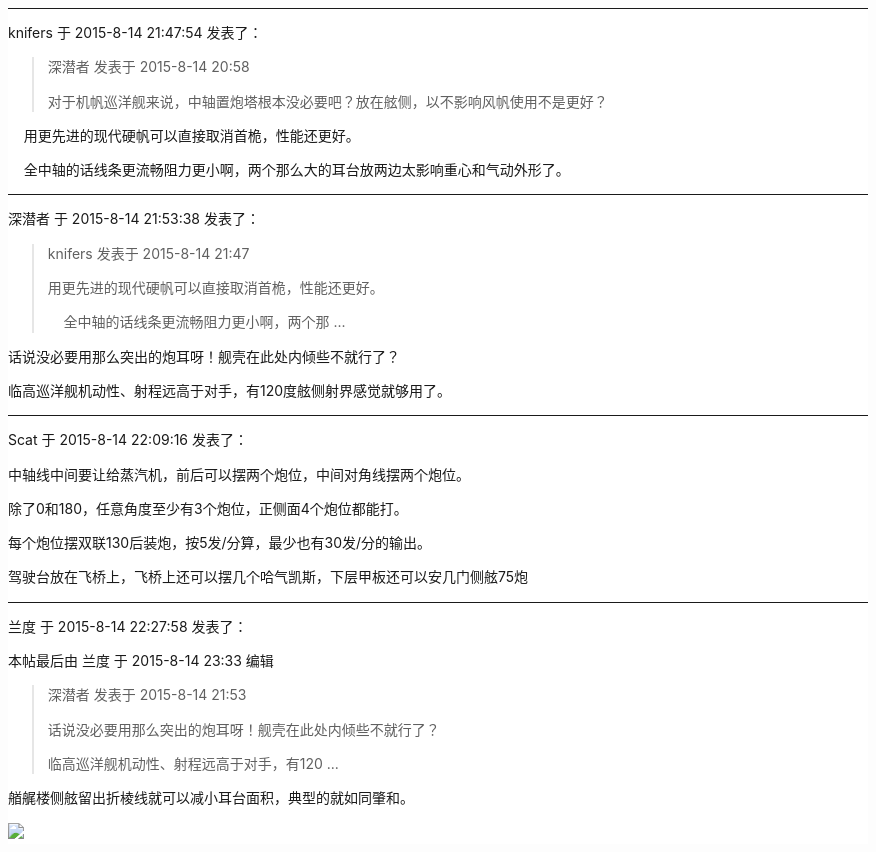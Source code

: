 ---------

knifers 于 2015-8-14 21:47:54 发表了：

> 深潜者 发表于 2015-8-14 20:58
> 
> 对于机帆巡洋舰来说，中轴置炮塔根本没必要吧？放在舷侧，以不影响风帆使用不是更好？



    用更先进的现代硬帆可以直接取消首桅，性能还更好。

    全中轴的话线条更流畅阻力更小啊，两个那么大的耳台放两边太影响重心和气动外形了。

---------

深潜者 于 2015-8-14 21:53:38 发表了：

> knifers 发表于 2015-8-14 21:47
> 
> 用更先进的现代硬帆可以直接取消首桅，性能还更好。
> 
>     全中轴的话线条更流畅阻力更小啊，两个那 ...



话说没必要用那么突出的炮耳呀！舰壳在此处内倾些不就行了？

临高巡洋舰机动性、射程远高于对手，有120度舷侧射界感觉就够用了。

---------

Scat 于 2015-8-14 22:09:16 发表了：

中轴线中间要让给蒸汽机，前后可以摆两个炮位，中间对角线摆两个炮位。

除了0和180，任意角度至少有3个炮位，正侧面4个炮位都能打。

每个炮位摆双联130后装炮，按5发/分算，最少也有30发/分的输出。

驾驶台放在飞桥上，飞桥上还可以摆几个哈气凯斯，下层甲板还可以安几门侧舷75炮

---------

兰度 于 2015-8-14 22:27:58 发表了：

本帖最后由 兰度 于 2015-8-14 23:33 编辑 


> 
> 深潜者 发表于 2015-8-14 21:53
> 
> 话说没必要用那么突出的炮耳呀！舰壳在此处内倾些不就行了？
> 
> 临高巡洋舰机动性、射程远高于对手，有120 ...



艏艉楼侧舷留出折棱线就可以减小耳台面积，典型的就如同肇和。

![](https://cdn.jsdelivr.net/gh/lzjluzijie/beichao@main/static/img/233341pdf9cj966tdjjsmp.jpg)

